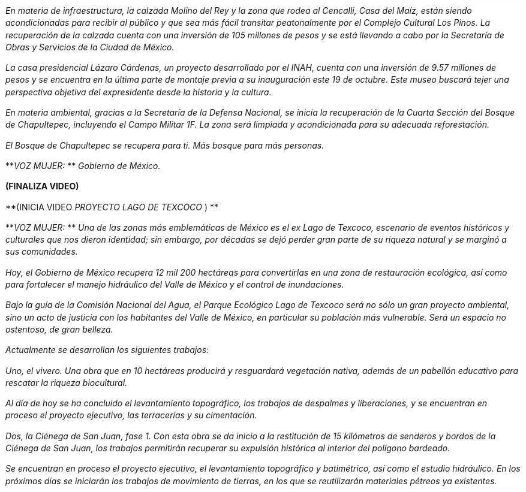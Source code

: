 _En materia de infraestructura, la calzada Molino del Rey y la zona que rodea
al Cencalli, Casa del Maíz, están siendo acondicionadas para recibir al
público y que sea más fácil transitar peatonalmente por el Complejo Cultural
Los Pinos. La recuperación de la calzada cuenta con una inversión de 105
millones de pesos y se está llevando a cabo por la Secretaría de Obras y
Servicios de la Ciudad de México._

_La casa presidencial Lázaro Cárdenas, un proyecto desarrollado por el INAH,
cuenta con una inversión de 9.57 millones de pesos y se encuentra en la última
parte de montaje previa a su inauguración este 19 de octubre. Este museo
buscará tejer una perspectiva objetiva del expresidente desde la historia y la
cultura._

_En materia ambiental, gracias a la Secretaría de la Defensa Nacional, se
inicia la recuperación de la Cuarta Sección del Bosque de Chapultepec,
incluyendo el Campo Militar 1F. La zona será limpiada y acondicionada para su
adecuada reforestación._

_El Bosque de Chapultepec se recupera para ti. Más bosque para más personas._

**_VOZ MUJER:_ ** _Gobierno de México._

**(FINALIZA VIDEO)**

**(INICIA VIDEO _PROYECTO LAGO DE TEXCOCO_ ) **

**_VOZ MUJER:_ ** _Una de las zonas más emblemáticas de México es el ex Lago
de Texcoco, escenario de eventos históricos y culturales que nos dieron
identidad; sin embargo, por décadas se dejó perder gran parte de su riqueza
natural y se marginó a sus comunidades._

_Hoy, el Gobierno de México recupera 12 mil 200 hectáreas para convertirlas en
una zona de restauración ecológica, así como para fortalecer el manejo
hidráulico del Valle de México y el control de inundaciones._

_Bajo la guía de la Comisión Nacional del Agua, el Parque Ecológico Lago de
Texcoco será no sólo un gran proyecto ambiental, sino un acto de justicia con
los habitantes del Valle de México, en particular su población más vulnerable.
Será un espacio no ostentoso, de gran belleza._

_Actualmente se desarrollan los siguientes trabajos:_

_Uno, el vivero. Una obra que en 10 hectáreas producirá y resguardará
vegetación nativa, además de un pabellón educativo para rescatar la riqueza
biocultural._

_Al día de hoy se ha concluido el levantamiento topográfico, los trabajos de
despalmes y liberaciones, y se encuentran en proceso el proyecto ejecutivo,
las terracerías y su cimentación._

_Dos, la Ciénega de San Juan, fase 1. Con esta obra se da inicio a la
restitución de 15 kilómetros de senderos y bordos de la Ciénega de San Juan,
los trabajos permitirán recuperar su expulsión histórica al interior del
polígono bardeado._

_Se encuentran en proceso el proyecto ejecutivo, el levantamiento topográfico
y batimétrico, así como el estudio hidráulico. En los próximos días se
iniciarán los trabajos de movimiento de tierras, en los que se reutilizarán
materiales pétreos ya existentes._

